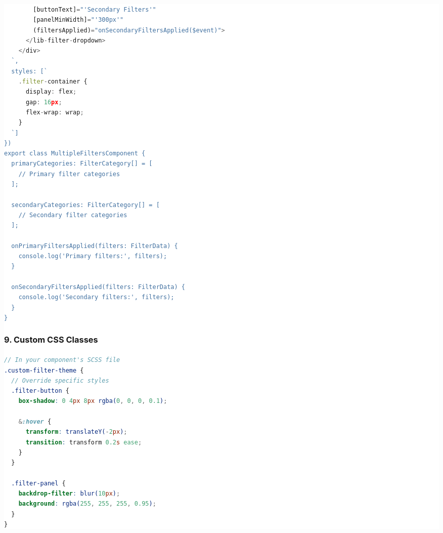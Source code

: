 ```typescript
        [buttonText]="'Secondary Filters'"
        [panelMinWidth]="'300px'"
        (filtersApplied)="onSecondaryFiltersApplied($event)">
      </lib-filter-dropdown>
    </div>
  `,
  styles: [`
    .filter-container {
      display: flex;
      gap: 16px;
      flex-wrap: wrap;
    }
  `]
})
export class MultipleFiltersComponent {
  primaryCategories: FilterCategory[] = [
    // Primary filter categories
  ];

  secondaryCategories: FilterCategory[] = [
    // Secondary filter categories
  ];

  onPrimaryFiltersApplied(filters: FilterData) {
    console.log('Primary filters:', filters);
  }

  onSecondaryFiltersApplied(filters: FilterData) {
    console.log('Secondary filters:', filters);
  }
}
```

### 9. Custom CSS Classes

```scss
// In your component's SCSS file
.custom-filter-theme {
  // Override specific styles
  .filter-button {
    box-shadow: 0 4px 8px rgba(0, 0, 0, 0.1);
    
    &:hover {
      transform: translateY(-2px);
      transition: transform 0.2s ease;
    }
  }

  .filter-panel {
    backdrop-filter: blur(10px);
    background: rgba(255, 255, 255, 0.95);
  }
}
```
